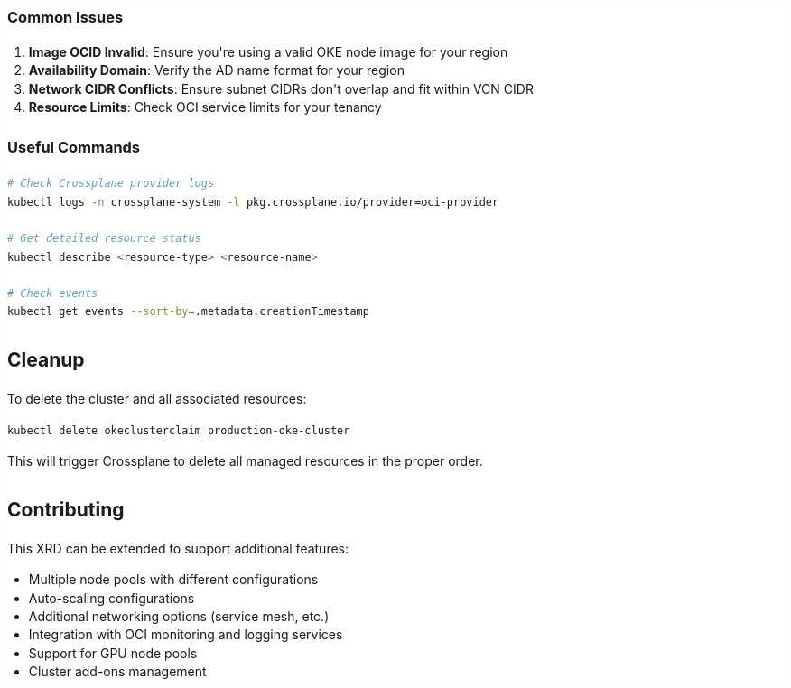 ### Common Issues

1. **Image OCID Invalid**: Ensure you're using a valid OKE node image for your region
2. **Availability Domain**: Verify the AD name format for your region
3. **Network CIDR Conflicts**: Ensure subnet CIDRs don't overlap and fit within VCN CIDR
4. **Resource Limits**: Check OCI service limits for your tenancy

### Useful Commands

```bash
# Check Crossplane provider logs
kubectl logs -n crossplane-system -l pkg.crossplane.io/provider=oci-provider

# Get detailed resource status
kubectl describe <resource-type> <resource-name>

# Check events
kubectl get events --sort-by=.metadata.creationTimestamp
```

## Cleanup

To delete the cluster and all associated resources:

```bash
kubectl delete okeclusterclaim production-oke-cluster
```

This will trigger Crossplane to delete all managed resources in the proper order.

## Contributing

This XRD can be extended to support additional features:
- Multiple node pools with different configurations
- Auto-scaling configurations
- Additional networking options (service mesh, etc.)
- Integration with OCI monitoring and logging services
- Support for GPU node pools
- Cluster add-ons management